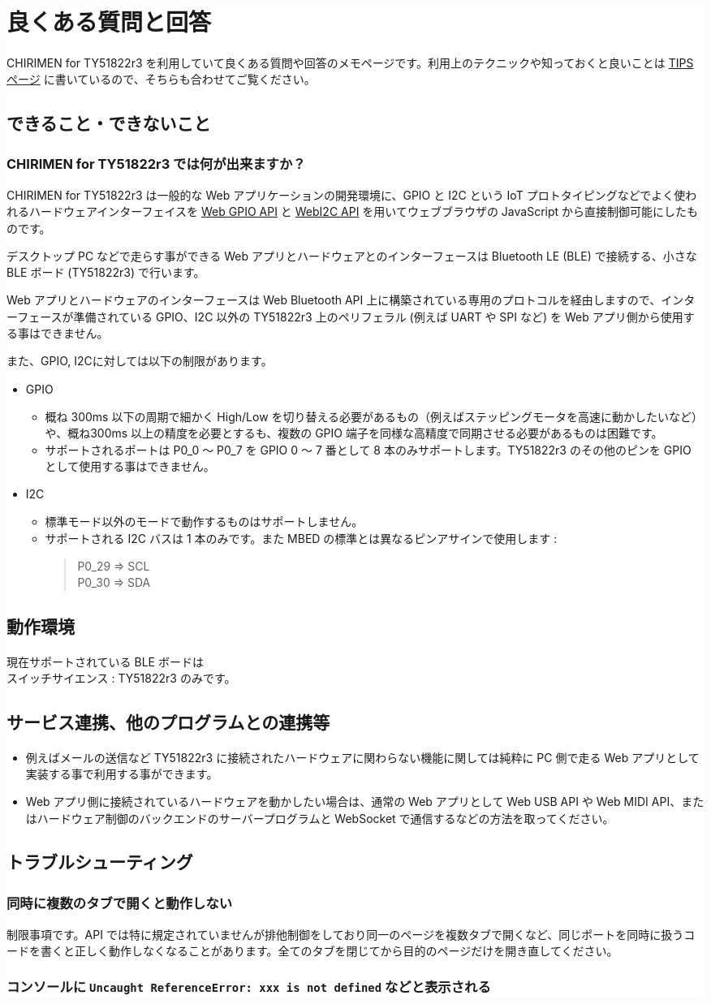 # 良くある質問と回答

CHIRIMEN for TY51822r3 を利用していて良くある質問や回答のメモページです。利用上のテクニックや知っておくと良いことは [TIPS ページ](tips.md) に書いているので、そちらも合わせてご覧ください。

## できること・できないこと

### CHIRIMEN for TY51822r3 では何が出来ますか？

CHIRIMEN for TY51822r3 は一般的な Web アプリケーションの開発環境に、GPIO と I2C という IoT プロトタイピングなどでよく使われるハードウェアインターフェイスを [Web GPIO API](http://browserobo.github.io/WebGPIO) と [WebI2C API](http://browserobo.github.io/WebI2C) を用いてウェブブラウザの JavaScript から直接制御可能にしたものです。

デスクトップ PC などで走らす事ができる Web アプリとハードウェアとのインターフェースは Bluetooth LE (BLE) で接続する、小さな BLE ボード (TY51822r3) で行います。

Web アプリとハードウェアのインターフェースは Web Bluetooth API 上に構築されている専用のプロトコルを経由しますので、インターフェースが準備されている GPIO、I2C 以外の TY51822r3 上のペリフェラル (例えば UART や SPI など) を Web アプリ側から使用する事はできません。

また、GPIO, I2Cに対しては以下の制限があります。
* GPIO
  * 概ね 300ms 以下の周期で細かく High/Low を切り替える必要があるもの（例えばステッピングモータを高速に動かしたいなど）や、概ね300ms 以上の精度を必要とするも、複数の GPIO 端子を同様な高精度で同期させる必要があるものは困難です。
  * サポートされるポートは P0_0 ～ P0_7 を GPIO 0 ～ 7 番として 8 本のみサポートします。TY51822r3 のその他のピンを GPIO として使用する事はできません。

* I2C
  * 標準モード以外のモードで動作するものはサポートしません。
  * サポートされる I2C バスは 1 本のみです。また MBED の標準とは異なるピンアサインで使用します :  
    > P0_29 => SCL  
    > P0_30 => SDA

## 動作環境

現在サポートされている BLE ボードは  
  スイッチサイエンス : TY51822r3 のみです。

## サービス連携、他のプログラムとの連携等

* 例えばメールの送信など TY51822r3 に接続されたハードウェアに関わらない機能に関しては純粋に PC 側で走る Web アプリとして実装する事で利用する事ができます。

* Web アプリ側に接続されているハードウェアを動かしたい場合は、通常の Web アプリとして Web USB API や Web MIDI API、またはハードウェア制御のバックエンドのサーバープログラムと WebSocket で通信するなどの方法を取ってください。


## トラブルシューティング

### 同時に複数のタブで開くと動作しない

制限事項です。API では特に規定されていませんが排他制御をしており同一のページを複数タブで開くなど、同じポートを同時に扱うコードを書くと正しく動作しなくなることがあります。全てのタブを閉じてから目的のページだけを開き直してください。

### コンソールに `Uncaught ReferenceError: xxx is not defined` などと表示される

